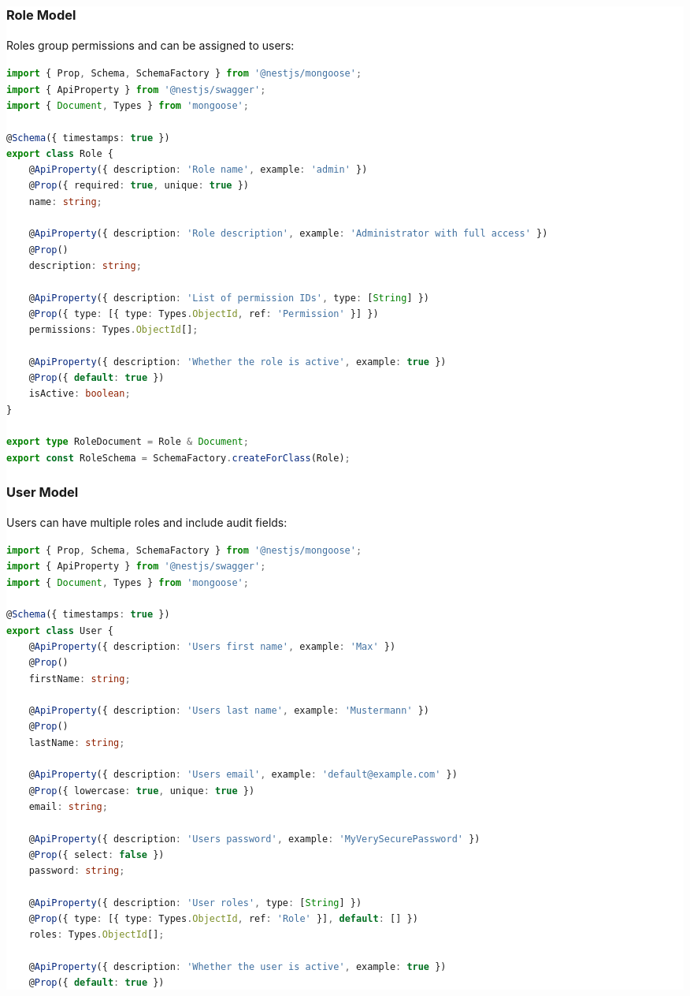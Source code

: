 ### Role Model

Roles group permissions and can be assigned to users:

```typescript
import { Prop, Schema, SchemaFactory } from '@nestjs/mongoose';
import { ApiProperty } from '@nestjs/swagger';
import { Document, Types } from 'mongoose';

@Schema({ timestamps: true })
export class Role {
	@ApiProperty({ description: 'Role name', example: 'admin' })
	@Prop({ required: true, unique: true })
	name: string;

	@ApiProperty({ description: 'Role description', example: 'Administrator with full access' })
	@Prop()
	description: string;

	@ApiProperty({ description: 'List of permission IDs', type: [String] })
	@Prop({ type: [{ type: Types.ObjectId, ref: 'Permission' }] })
	permissions: Types.ObjectId[];

	@ApiProperty({ description: 'Whether the role is active', example: true })
	@Prop({ default: true })
	isActive: boolean;
}

export type RoleDocument = Role & Document;
export const RoleSchema = SchemaFactory.createForClass(Role);
```

### User Model

Users can have multiple roles and include audit fields:

```typescript
import { Prop, Schema, SchemaFactory } from '@nestjs/mongoose';
import { ApiProperty } from '@nestjs/swagger';
import { Document, Types } from 'mongoose';

@Schema({ timestamps: true })
export class User {
	@ApiProperty({ description: 'Users first name', example: 'Max' })
	@Prop()
	firstName: string;

	@ApiProperty({ description: 'Users last name', example: 'Mustermann' })
	@Prop()
	lastName: string;

	@ApiProperty({ description: 'Users email', example: 'default@example.com' })
	@Prop({ lowercase: true, unique: true })
	email: string;

	@ApiProperty({ description: 'Users password', example: 'MyVerySecurePassword' })
	@Prop({ select: false })
	password: string;

	@ApiProperty({ description: 'User roles', type: [String] })
	@Prop({ type: [{ type: Types.ObjectId, ref: 'Role' }], default: [] })
	roles: Types.ObjectId[];

	@ApiProperty({ description: 'Whether the user is active', example: true })
	@Prop({ default: true })
```